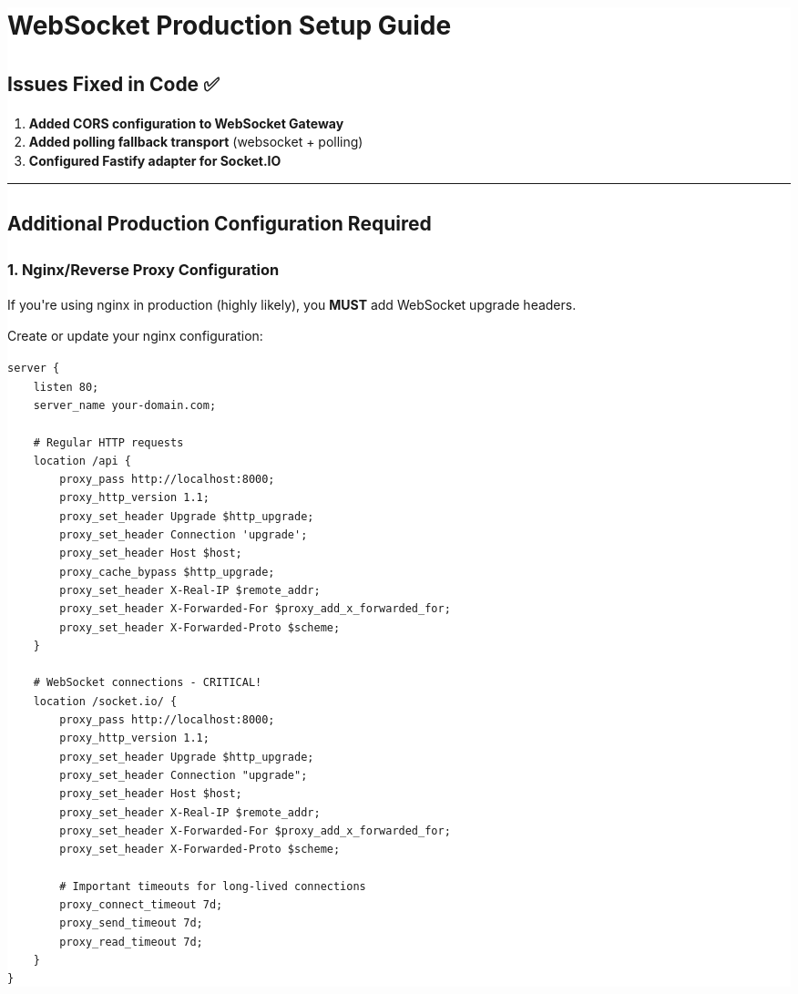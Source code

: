 # WebSocket Production Setup Guide

## Issues Fixed in Code ✅

1. **Added CORS configuration to WebSocket Gateway**
2. **Added polling fallback transport** (websocket + polling)
3. **Configured Fastify adapter for Socket.IO**

---

## Additional Production Configuration Required

### 1. Nginx/Reverse Proxy Configuration

If you're using nginx in production (highly likely), you **MUST** add WebSocket upgrade headers.

Create or update your nginx configuration:

```nginx
server {
    listen 80;
    server_name your-domain.com;

    # Regular HTTP requests
    location /api {
        proxy_pass http://localhost:8000;
        proxy_http_version 1.1;
        proxy_set_header Upgrade $http_upgrade;
        proxy_set_header Connection 'upgrade';
        proxy_set_header Host $host;
        proxy_cache_bypass $http_upgrade;
        proxy_set_header X-Real-IP $remote_addr;
        proxy_set_header X-Forwarded-For $proxy_add_x_forwarded_for;
        proxy_set_header X-Forwarded-Proto $scheme;
    }

    # WebSocket connections - CRITICAL!
    location /socket.io/ {
        proxy_pass http://localhost:8000;
        proxy_http_version 1.1;
        proxy_set_header Upgrade $http_upgrade;
        proxy_set_header Connection "upgrade";
        proxy_set_header Host $host;
        proxy_set_header X-Real-IP $remote_addr;
        proxy_set_header X-Forwarded-For $proxy_add_x_forwarded_for;
        proxy_set_header X-Forwarded-Proto $scheme;
        
        # Important timeouts for long-lived connections
        proxy_connect_timeout 7d;
        proxy_send_timeout 7d;
        proxy_read_timeout 7d;
    }
}
```
